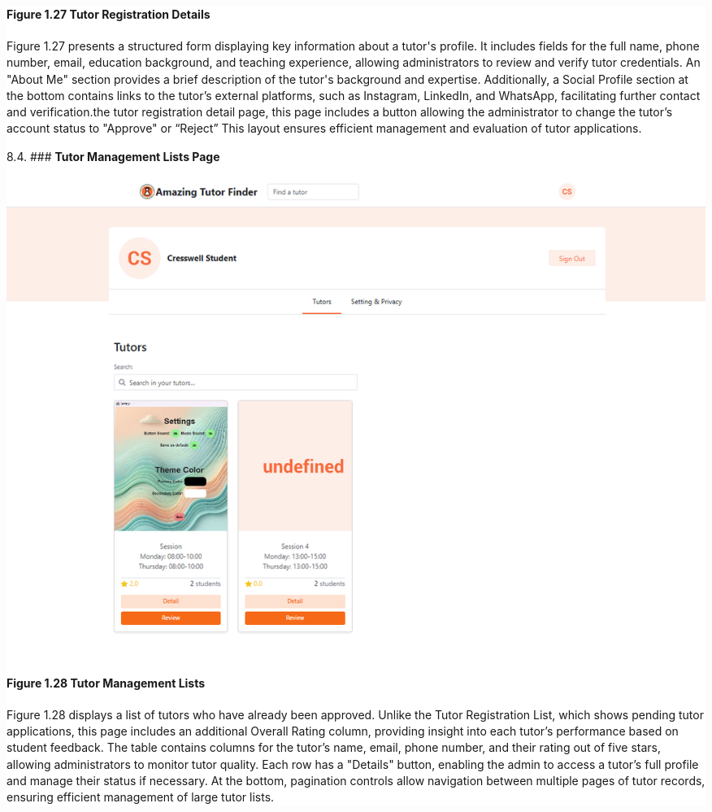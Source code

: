 #### Figure 1.27 Tutor Registration Details

Figure 1.27 presents a structured form displaying key information about a tutor's profile. It includes fields for the full name, phone number, email, education background, and teaching experience, allowing administrators to review and verify tutor credentials. An "About Me" section provides a brief description of the tutor's background and expertise. Additionally, a Social Profile section at the bottom contains links to the tutor’s external platforms, such as Instagram, LinkedIn, and WhatsApp, facilitating further contact and verification.the tutor registration detail page, this page includes a button allowing the administrator to change the tutor’s account status to "Approve" or “Reject” This layout ensures efficient management and evaluation of tutor applications.

8.4. ### **Tutor Management Lists Page**

![Alt text](images/image26.png)

#### Figure 1.28 Tutor Management Lists

Figure 1.28 displays a list of tutors who have already been approved. Unlike the Tutor Registration List, which shows pending tutor applications, this page includes an additional Overall Rating column, providing insight into each tutor’s performance based on student feedback. The table contains columns for the tutor’s name, email, phone number, and their rating out of five stars, allowing administrators to monitor tutor quality. Each row has a "Details" button, enabling the admin to access a tutor’s full profile and manage their status if necessary. At the bottom, pagination controls allow navigation between multiple pages of tutor records, ensuring efficient management of large tutor lists.
